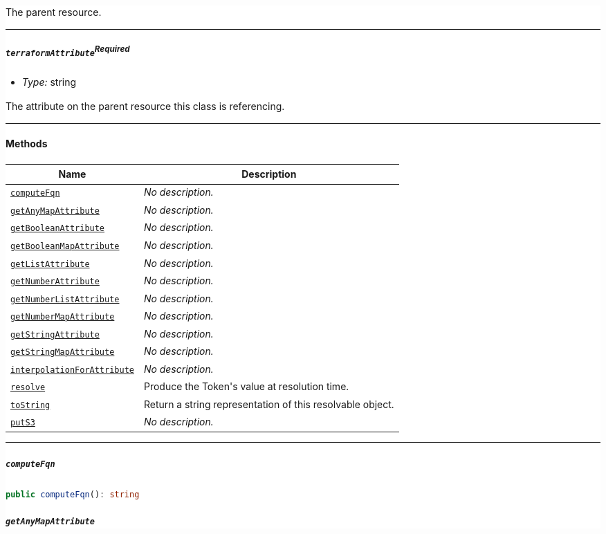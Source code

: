 The parent resource.

---

##### `terraformAttribute`<sup>Required</sup> <a name="terraformAttribute" id="@cdktf/aws-cdk.mskconnectCustomPlugin.MskconnectCustomPluginLocationOutputReference.Initializer.parameter.terraformAttribute"></a>

- *Type:* string

The attribute on the parent resource this class is referencing.

---

#### Methods <a name="Methods" id="Methods"></a>

| **Name** | **Description** |
| --- | --- |
| <code><a href="#@cdktf/aws-cdk.mskconnectCustomPlugin.MskconnectCustomPluginLocationOutputReference.computeFqn">computeFqn</a></code> | *No description.* |
| <code><a href="#@cdktf/aws-cdk.mskconnectCustomPlugin.MskconnectCustomPluginLocationOutputReference.getAnyMapAttribute">getAnyMapAttribute</a></code> | *No description.* |
| <code><a href="#@cdktf/aws-cdk.mskconnectCustomPlugin.MskconnectCustomPluginLocationOutputReference.getBooleanAttribute">getBooleanAttribute</a></code> | *No description.* |
| <code><a href="#@cdktf/aws-cdk.mskconnectCustomPlugin.MskconnectCustomPluginLocationOutputReference.getBooleanMapAttribute">getBooleanMapAttribute</a></code> | *No description.* |
| <code><a href="#@cdktf/aws-cdk.mskconnectCustomPlugin.MskconnectCustomPluginLocationOutputReference.getListAttribute">getListAttribute</a></code> | *No description.* |
| <code><a href="#@cdktf/aws-cdk.mskconnectCustomPlugin.MskconnectCustomPluginLocationOutputReference.getNumberAttribute">getNumberAttribute</a></code> | *No description.* |
| <code><a href="#@cdktf/aws-cdk.mskconnectCustomPlugin.MskconnectCustomPluginLocationOutputReference.getNumberListAttribute">getNumberListAttribute</a></code> | *No description.* |
| <code><a href="#@cdktf/aws-cdk.mskconnectCustomPlugin.MskconnectCustomPluginLocationOutputReference.getNumberMapAttribute">getNumberMapAttribute</a></code> | *No description.* |
| <code><a href="#@cdktf/aws-cdk.mskconnectCustomPlugin.MskconnectCustomPluginLocationOutputReference.getStringAttribute">getStringAttribute</a></code> | *No description.* |
| <code><a href="#@cdktf/aws-cdk.mskconnectCustomPlugin.MskconnectCustomPluginLocationOutputReference.getStringMapAttribute">getStringMapAttribute</a></code> | *No description.* |
| <code><a href="#@cdktf/aws-cdk.mskconnectCustomPlugin.MskconnectCustomPluginLocationOutputReference.interpolationForAttribute">interpolationForAttribute</a></code> | *No description.* |
| <code><a href="#@cdktf/aws-cdk.mskconnectCustomPlugin.MskconnectCustomPluginLocationOutputReference.resolve">resolve</a></code> | Produce the Token's value at resolution time. |
| <code><a href="#@cdktf/aws-cdk.mskconnectCustomPlugin.MskconnectCustomPluginLocationOutputReference.toString">toString</a></code> | Return a string representation of this resolvable object. |
| <code><a href="#@cdktf/aws-cdk.mskconnectCustomPlugin.MskconnectCustomPluginLocationOutputReference.putS3">putS3</a></code> | *No description.* |

---

##### `computeFqn` <a name="computeFqn" id="@cdktf/aws-cdk.mskconnectCustomPlugin.MskconnectCustomPluginLocationOutputReference.computeFqn"></a>

```typescript
public computeFqn(): string
```

##### `getAnyMapAttribute` <a name="getAnyMapAttribute" id="@cdktf/aws-cdk.mskconnectCustomPlugin.MskconnectCustomPluginLocationOutputReference.getAnyMapAttribute"></a>
